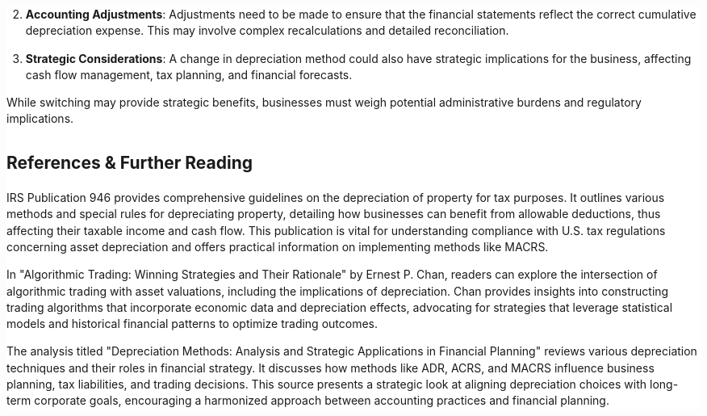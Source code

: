 2. **Accounting Adjustments**: Adjustments need to be made to ensure that the financial statements reflect the correct cumulative depreciation expense. This may involve complex recalculations and detailed reconciliation.

3. **Strategic Considerations**: A change in depreciation method could also have strategic implications for the business, affecting cash flow management, tax planning, and financial forecasts.

While switching may provide strategic benefits, businesses must weigh potential administrative burdens and regulatory implications.

## References & Further Reading

IRS Publication 946 provides comprehensive guidelines on the depreciation of property for tax purposes. It outlines various methods and special rules for depreciating property, detailing how businesses can benefit from allowable deductions, thus affecting their taxable income and cash flow. This publication is vital for understanding compliance with U.S. tax regulations concerning asset depreciation and offers practical information on implementing methods like MACRS.

In "Algorithmic Trading: Winning Strategies and Their Rationale" by Ernest P. Chan, readers can explore the intersection of algorithmic trading with asset valuations, including the implications of depreciation. Chan provides insights into constructing trading algorithms that incorporate economic data and depreciation effects, advocating for strategies that leverage statistical models and historical financial patterns to optimize trading outcomes.

The analysis titled "Depreciation Methods: Analysis and Strategic Applications in Financial Planning" reviews various depreciation techniques and their roles in financial strategy. It discusses how methods like ADR, ACRS, and MACRS influence business planning, tax liabilities, and trading decisions. This source presents a strategic look at aligning depreciation choices with long-term corporate goals, encouraging a harmonized approach between accounting practices and financial planning.